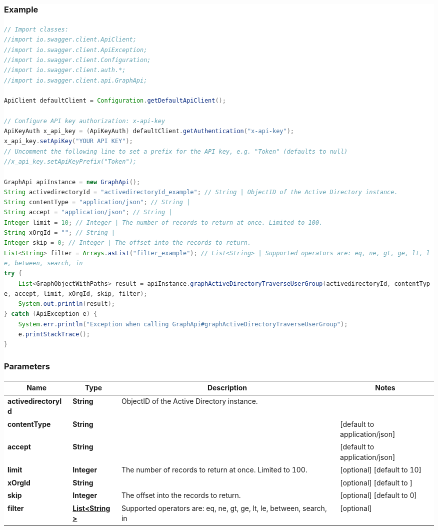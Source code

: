 ### Example
```java
// Import classes:
//import io.swagger.client.ApiClient;
//import io.swagger.client.ApiException;
//import io.swagger.client.Configuration;
//import io.swagger.client.auth.*;
//import io.swagger.client.api.GraphApi;

ApiClient defaultClient = Configuration.getDefaultApiClient();

// Configure API key authorization: x-api-key
ApiKeyAuth x_api_key = (ApiKeyAuth) defaultClient.getAuthentication("x-api-key");
x_api_key.setApiKey("YOUR API KEY");
// Uncomment the following line to set a prefix for the API key, e.g. "Token" (defaults to null)
//x_api_key.setApiKeyPrefix("Token");

GraphApi apiInstance = new GraphApi();
String activedirectoryId = "activedirectoryId_example"; // String | ObjectID of the Active Directory instance.
String contentType = "application/json"; // String | 
String accept = "application/json"; // String | 
Integer limit = 10; // Integer | The number of records to return at once. Limited to 100.
String xOrgId = ""; // String | 
Integer skip = 0; // Integer | The offset into the records to return.
List<String> filter = Arrays.asList("filter_example"); // List<String> | Supported operators are: eq, ne, gt, ge, lt, le, between, search, in
try {
    List<GraphObjectWithPaths> result = apiInstance.graphActiveDirectoryTraverseUserGroup(activedirectoryId, contentType, accept, limit, xOrgId, skip, filter);
    System.out.println(result);
} catch (ApiException e) {
    System.err.println("Exception when calling GraphApi#graphActiveDirectoryTraverseUserGroup");
    e.printStackTrace();
}
```

### Parameters

Name | Type | Description  | Notes
------------- | ------------- | ------------- | -------------
 **activedirectoryId** | **String**| ObjectID of the Active Directory instance. |
 **contentType** | **String**|  | [default to application/json]
 **accept** | **String**|  | [default to application/json]
 **limit** | **Integer**| The number of records to return at once. Limited to 100. | [optional] [default to 10]
 **xOrgId** | **String**|  | [optional] [default to ]
 **skip** | **Integer**| The offset into the records to return. | [optional] [default to 0]
 **filter** | [**List&lt;String&gt;**](String.md)| Supported operators are: eq, ne, gt, ge, lt, le, between, search, in | [optional]
